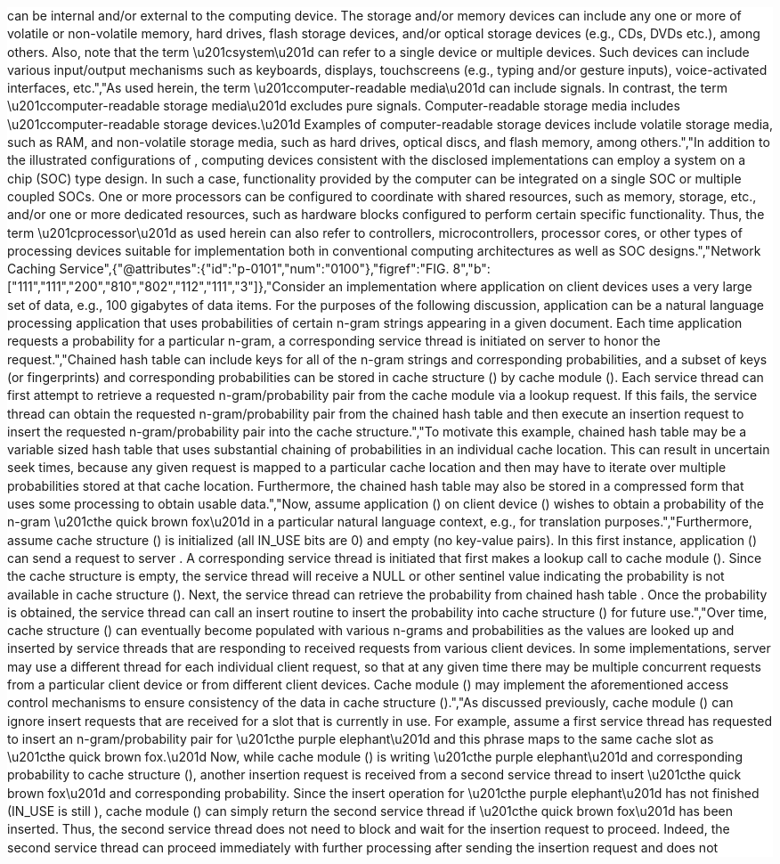 can be internal and\/or external to the computing device. The storage and\/or memory devices can include any one or more of volatile or non-volatile memory, hard drives, flash storage devices, and\/or optical storage devices (e.g., CDs, DVDs etc.), among others. Also, note that the term \u201csystem\u201d can refer to a single device or multiple devices. Such devices can include various input\/output mechanisms such as keyboards, displays, touchscreens (e.g., typing and\/or gesture inputs), voice-activated interfaces, etc.","As used herein, the term \u201ccomputer-readable media\u201d can include signals. In contrast, the term \u201ccomputer-readable storage media\u201d excludes pure signals. Computer-readable storage media includes \u201ccomputer-readable storage devices.\u201d Examples of computer-readable storage devices include volatile storage media, such as RAM, and non-volatile storage media, such as hard drives, optical discs, and flash memory, among others.","In addition to the illustrated configurations of , computing devices consistent with the disclosed implementations can employ a system on a chip (SOC) type design. In such a case, functionality provided by the computer can be integrated on a single SOC or multiple coupled SOCs. One or more processors can be configured to coordinate with shared resources, such as memory, storage, etc., and\/or one or more dedicated resources, such as hardware blocks configured to perform certain specific functionality. Thus, the term \u201cprocessor\u201d as used herein can also refer to controllers, microcontrollers, processor cores, or other types of processing devices suitable for implementation both in conventional computing architectures as well as SOC designs.","Network Caching Service",{"@attributes":{"id":"p-0101","num":"0100"},"figref":"FIG. 8","b":["111","111","200","810","802","112","111","3"]},"Consider an implementation where application  on client devices  uses a very large set of data, e.g., 100 gigabytes of data items. For the purposes of the following discussion, application  can be a natural language processing application that uses probabilities of certain n-gram strings appearing in a given document. Each time application  requests a probability for a particular n-gram, a corresponding service thread  is initiated on server  to honor the request.","Chained hash table  can include keys for all of the n-gram strings and corresponding probabilities, and a subset of keys (or fingerprints) and corresponding probabilities can be stored in cache structure () by cache module (). Each service thread can first attempt to retrieve a requested n-gram\/probability pair from the cache module via a lookup request. If this fails, the service thread can obtain the requested n-gram\/probability pair from the chained hash table and then execute an insertion request to insert the requested n-gram\/probability pair into the cache structure.","To motivate this example, chained hash table  may be a variable sized hash table that uses substantial chaining of probabilities in an individual cache location. This can result in uncertain seek times, because any given request is mapped to a particular cache location and then may have to iterate over multiple probabilities stored at that cache location. Furthermore, the chained hash table may also be stored in a compressed form that uses some processing to obtain usable data.","Now, assume application () on client device () wishes to obtain a probability of the n-gram \u201cthe quick brown fox\u201d in a particular natural language context, e.g., for translation purposes.","Furthermore, assume cache structure () is initialized (all IN_USE bits are 0) and empty (no key-value pairs). In this first instance, application () can send a request to server . A corresponding service thread  is initiated that first makes a lookup call to cache module (). Since the cache structure is empty, the service thread will receive a NULL or other sentinel value indicating the probability is not available in cache structure (). Next, the service thread can retrieve the probability from chained hash table . Once the probability is obtained, the service thread can call an insert routine to insert the probability into cache structure () for future use.","Over time, cache structure () can eventually become populated with various n-grams and probabilities as the values are looked up and inserted by service threads that are responding to received requests from various client devices. In some implementations, server  may use a different thread for each individual client request, so that at any given time there may be multiple concurrent requests from a particular client device or from different client devices. Cache module () may implement the aforementioned access control mechanisms to ensure consistency of the data in cache structure ().","As discussed previously, cache module () can ignore insert requests that are received for a slot that is currently in use. For example, assume a first service thread has requested to insert an n-gram\/probability pair for \u201cthe purple elephant\u201d and this phrase maps to the same cache slot as \u201cthe quick brown fox.\u201d Now, while cache module () is writing \u201cthe purple elephant\u201d and corresponding probability to cache structure (), another insertion request is received from a second service thread to insert \u201cthe quick brown fox\u201d and corresponding probability. Since the insert operation for \u201cthe purple elephant\u201d has not finished (IN_USE is still ), cache module () can simply return the second service thread if \u201cthe quick brown fox\u201d has been inserted. Thus, the second service thread does not need to block and wait for the insertion request to proceed. Indeed, the second service thread can proceed immediately with further processing after sending the insertion request and does not